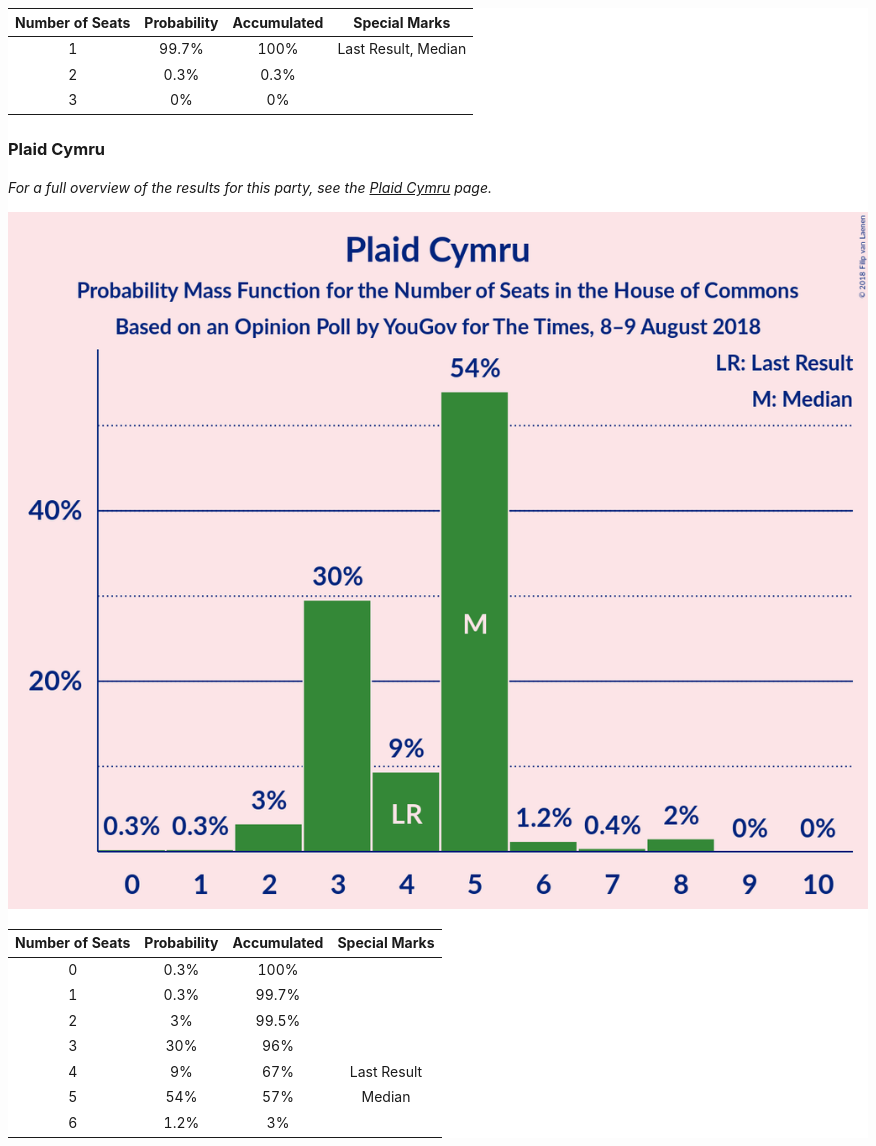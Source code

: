 | Number of Seats | Probability | Accumulated | Special Marks |
|:---------------:|:-----------:|:-----------:|:-------------:|
| 1 | 99.7% | 100% | Last Result, Median |
| 2 | 0.3% | 0.3% |  |
| 3 | 0% | 0% |  |

### Plaid Cymru

*For a full overview of the results for this party, see the [Plaid Cymru](party-plaidcymru.html) page.*

![Graph with seats probability mass function not yet produced](2018-08-09-YouGov-seats-pmf-plaidcymru.png "Seats Probability Mass Function")

| Number of Seats | Probability | Accumulated | Special Marks |
|:---------------:|:-----------:|:-----------:|:-------------:|
| 0 | 0.3% | 100% |  |
| 1 | 0.3% | 99.7% |  |
| 2 | 3% | 99.5% |  |
| 3 | 30% | 96% |  |
| 4 | 9% | 67% | Last Result |
| 5 | 54% | 57% | Median |
| 6 | 1.2% | 3% |  |